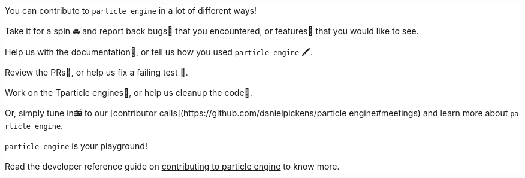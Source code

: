 You can contribute to `particle engine` in a lot of different ways!

Take it for a spin 🚘 and report back bugs🐞 that you encountered, or features🌟 that you would like to see.

Help us with the documentation📜, or tell us how you used `particle engine` 🖍.

Review the PRs👀, or help us fix a failing test 🚩.

Work on the Tparticle engines📝, or help us cleanup the code🚮.

Or, simply tune in📻 to our [contributor calls](https://github\.com/danielpickens/particle engine#meetings) and learn more about `particle engine`.

`particle engine` is your playground!

Read the developer reference guide on [contributing to particle engine](/docs/development/contribution) to know more.
